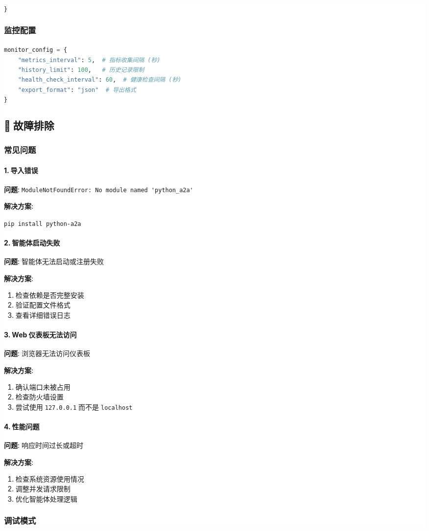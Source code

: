 ```python
}
```

### 监控配置

```python
monitor_config = {
    "metrics_interval": 5,  # 指标收集间隔 (秒)
    "history_limit": 100,   # 历史记录限制
    "health_check_interval": 60,  # 健康检查间隔 (秒)
    "export_format": "json"  # 导出格式
}
```

## 🐛 故障排除

### 常见问题

#### 1. 导入错误

**问题**: `ModuleNotFoundError: No module named 'python_a2a'`

**解决方案**:
```bash
pip install python-a2a
```

#### 2. 智能体启动失败

**问题**: 智能体无法启动或注册失败

**解决方案**:
1. 检查依赖是否完整安装
2. 验证配置文件格式
3. 查看详细错误日志

#### 3. Web 仪表板无法访问

**问题**: 浏览器无法访问仪表板

**解决方案**:
1. 确认端口未被占用
2. 检查防火墙设置
3. 尝试使用 `127.0.0.1` 而不是 `localhost`

#### 4. 性能问题

**问题**: 响应时间过长或超时

**解决方案**:
1. 检查系统资源使用情况
2. 调整并发请求限制
3. 优化智能体处理逻辑

### 调试模式
